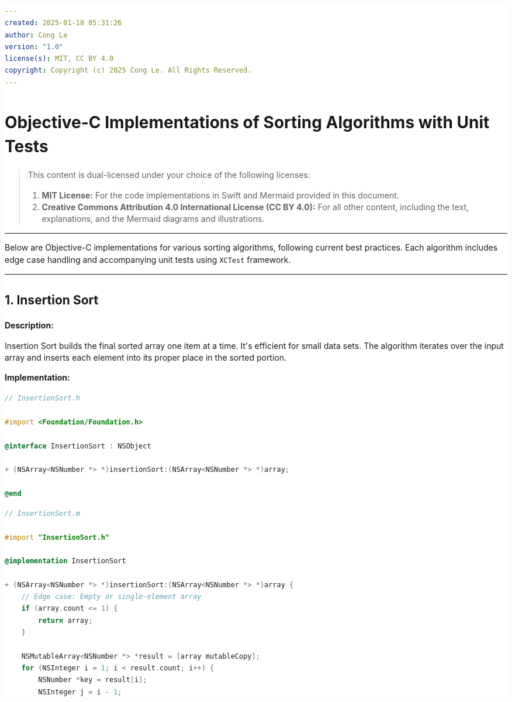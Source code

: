 ```yaml
---
created: 2025-01-18 05:31:26
author: Cong Le
version: "1.0"
license(s): MIT, CC BY 4.0
copyright: Copyright (c) 2025 Cong Le. All Rights Reserved.
---
```



# Objective-C Implementations of Sorting Algorithms with Unit Tests

> This content is dual-licensed under your choice of the following licenses:
> 1.  **MIT License:** For the code implementations in Swift and Mermaid provided in this document.
> 2.  **Creative Commons Attribution 4.0 International License (CC BY 4.0):** For all other content, including the text, explanations, and the Mermaid diagrams and illustrations.

---


Below are Objective-C implementations for various sorting algorithms, following current best practices. Each algorithm includes edge case handling and accompanying unit tests using `XCTest` framework.

---

## 1. Insertion Sort

**Description:**

Insertion Sort builds the final sorted array one item at a time. It's efficient for small data sets. The algorithm iterates over the input array and inserts each element into its proper place in the sorted portion.

**Implementation:**

```objective-c
// InsertionSort.h

#import <Foundation/Foundation.h>

@interface InsertionSort : NSObject

+ (NSArray<NSNumber *> *)insertionSort:(NSArray<NSNumber *> *)array;

@end
```

```objective-c
// InsertionSort.m

#import "InsertionSort.h"

@implementation InsertionSort

+ (NSArray<NSNumber *> *)insertionSort:(NSArray<NSNumber *> *)array {
    // Edge case: Empty or single-element array
    if (array.count <= 1) {
        return array;
    }

    NSMutableArray<NSNumber *> *result = [array mutableCopy];
    for (NSInteger i = 1; i < result.count; i++) {
        NSNumber *key = result[i];
        NSInteger j = i - 1;
```